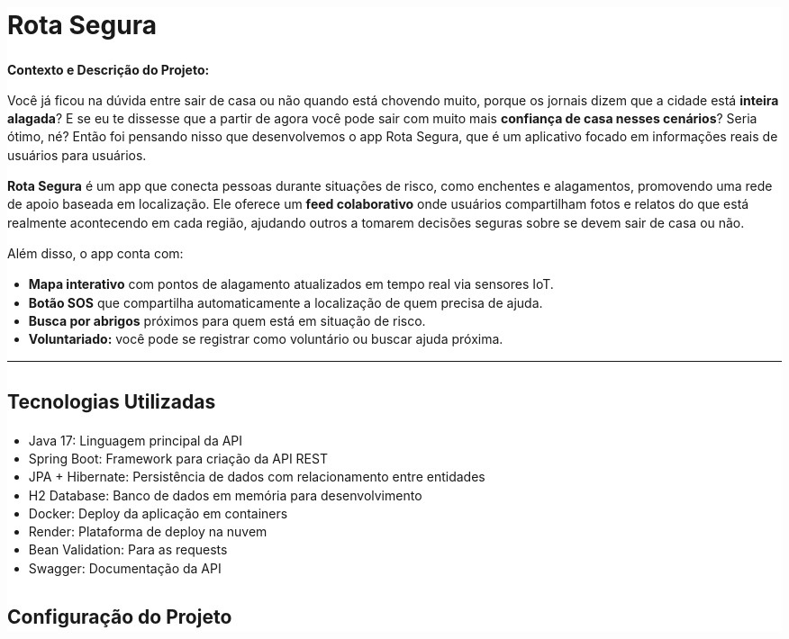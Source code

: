 # Rota Segura

**Contexto e Descrição do Projeto:**

Você já ficou na dúvida entre sair de casa ou não quando está chovendo muito, porque os jornais dizem que a cidade está **inteira alagada**? 
E se eu te dissesse que a partir de agora você pode sair com muito mais **confiança de casa nesses cenários**? Seria ótimo, né? 
Então foi pensando nisso que desenvolvemos o app Rota Segura, que é um aplicativo focado em informações reais de usuários para usuários. 

**Rota Segura** é um app que conecta pessoas durante situações de risco, como enchentes e alagamentos, promovendo uma rede de apoio baseada em localização. 
Ele oferece um **feed colaborativo** onde usuários compartilham fotos e relatos do que está realmente acontecendo em cada região, ajudando outros a tomarem decisões seguras sobre se devem sair de casa ou não.

Além disso, o app conta com:

- **Mapa interativo** com pontos de alagamento atualizados em tempo real via sensores IoT.
- **Botão SOS** que compartilha automaticamente a localização de quem precisa de ajuda.
- **Busca por abrigos** próximos para quem está em situação de risco.
- **Voluntariado:** você pode se registrar como voluntário ou buscar ajuda próxima.

---

## Tecnologias Utilizadas

- Java 17: Linguagem principal da API
- Spring Boot: Framework para criação da API REST
- JPA + Hibernate: Persistência de dados com relacionamento entre entidades
- H2 Database: Banco de dados em memória para desenvolvimento
- Docker: Deploy da aplicação em containers
- Render: Plataforma de deploy na nuvem
- Bean Validation: Para as requests
- Swagger: Documentação da API

## Configuração do Projeto
